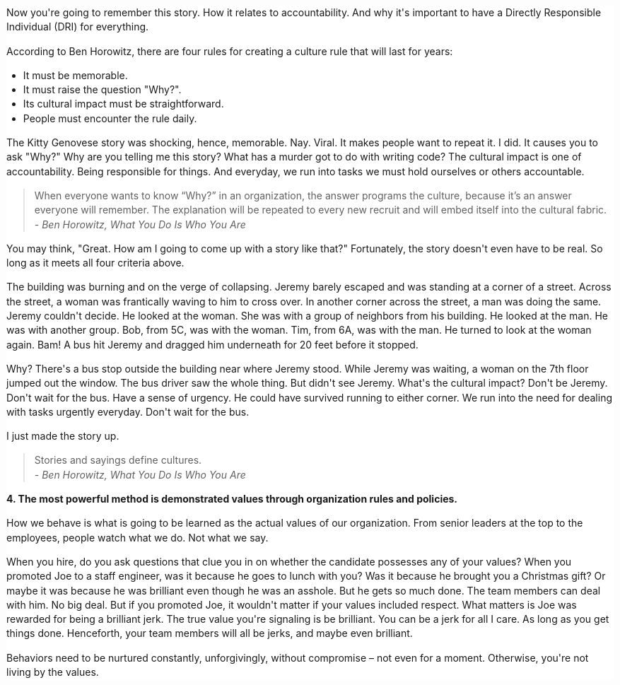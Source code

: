 Now you're going to remember this story. How it relates to accountability. And why it's important to have a Directly Responsible Individual (DRI) for everything.

According to Ben Horowitz, there are four rules for creating a culture rule that will last for years:

* It must be memorable.
* It must raise the question "Why?".
* Its cultural impact must be straightforward.
* People must encounter the rule daily.

The Kitty Genovese story was shocking, hence, memorable. Nay. Viral. It makes people want to repeat it. I did. It causes you to ask "Why?" Why are you telling me this story? What has a murder got to do with writing code? The cultural impact is one of accountability. Being responsible for things. And everyday, we run into tasks we must hold ourselves or others accountable.

> When everyone wants to know “Why?” in an organization, the answer programs the culture, because it’s an answer everyone will remember. The explanation will be repeated to every new recruit and will embed itself into the cultural fabric.\
> *\- Ben Horowitz, What You Do Is Who You Are*

You may think, "Great. How am I going to come up with a story like that?" Fortunately, the story doesn't even have to be real. So long as it meets all four criteria above.

The building was burning and on the verge of collapsing. Jeremy barely escaped and was standing at a corner of a street. Across the street, a woman was frantically waving to him to cross over. In another corner across the street, a man was doing the same. Jeremy couldn't decide. He looked at the woman. She was with a group of neighbors from his building. He looked at the man. He was with another group. Bob, from 5C, was with the woman. Tim, from 6A, was with the man. He turned to look at the woman again. Bam! A bus hit Jeremy and dragged him underneath for 20 feet before it stopped.

Why? There's a bus stop outside the building near where Jeremy stood. While Jeremy was waiting, a woman on the 7th floor jumped out the window. The bus driver saw the whole thing. But didn't see Jeremy. What's the cultural impact? Don't be Jeremy. Don't wait for the bus. Have a sense of urgency. He could have survived running to either corner. We run into the need for dealing with tasks urgently everyday. Don't wait for the bus.

I just made the story up.

> Stories and sayings define cultures.\
> *\- Ben Horowitz, What You Do Is Who You Are*

**4. The most powerful method is demonstrated values through organization rules and policies.**

How we behave is what is going to be learned as the actual values of our organization. From senior leaders at the top to the employees, people watch what we do. Not what we say.

When you hire, do you ask questions that clue you in on whether the candidate possesses any of your values? When you promoted Joe to a staff engineer, was it because he goes to lunch with you? Was it because he brought you a Christmas gift? Or maybe it was because he was brilliant even though he was an asshole. But he gets so much done. The team members can deal with him. No big deal. But if you promoted Joe, it wouldn't matter if your values included respect. What matters is Joe was rewarded for being a brilliant jerk. The true value you're signaling is be brilliant. You can be a jerk for all I care. As long as you get things done. Henceforth, your team members will all be jerks, and maybe even brilliant.

Behaviors need to be nurtured constantly, unforgivingly, without compromise – not even for a moment. Otherwise, you're not living by the values.
